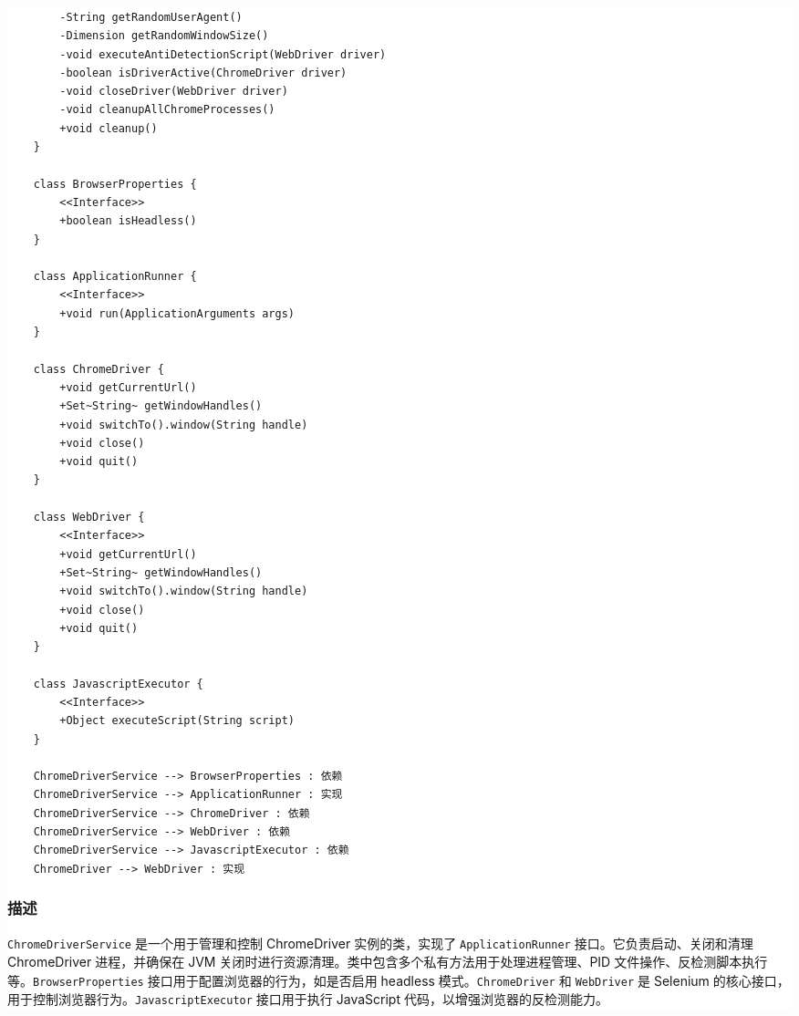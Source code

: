 ```mermaid
        -String getRandomUserAgent()
        -Dimension getRandomWindowSize()
        -void executeAntiDetectionScript(WebDriver driver)
        -boolean isDriverActive(ChromeDriver driver)
        -void closeDriver(WebDriver driver)
        -void cleanupAllChromeProcesses()
        +void cleanup()
    }

    class BrowserProperties {
        <<Interface>>
        +boolean isHeadless()
    }

    class ApplicationRunner {
        <<Interface>>
        +void run(ApplicationArguments args)
    }

    class ChromeDriver {
        +void getCurrentUrl()
        +Set~String~ getWindowHandles()
        +void switchTo().window(String handle)
        +void close()
        +void quit()
    }

    class WebDriver {
        <<Interface>>
        +void getCurrentUrl()
        +Set~String~ getWindowHandles()
        +void switchTo().window(String handle)
        +void close()
        +void quit()
    }

    class JavascriptExecutor {
        <<Interface>>
        +Object executeScript(String script)
    }

    ChromeDriverService --> BrowserProperties : 依赖
    ChromeDriverService --> ApplicationRunner : 实现
    ChromeDriverService --> ChromeDriver : 依赖
    ChromeDriverService --> WebDriver : 依赖
    ChromeDriverService --> JavascriptExecutor : 依赖
    ChromeDriver --> WebDriver : 实现
```

### 描述
`ChromeDriverService` 是一个用于管理和控制 ChromeDriver 实例的类，实现了 `ApplicationRunner` 接口。它负责启动、关闭和清理 ChromeDriver 进程，并确保在 JVM 关闭时进行资源清理。类中包含多个私有方法用于处理进程管理、PID 文件操作、反检测脚本执行等。`BrowserProperties` 接口用于配置浏览器的行为，如是否启用 headless 模式。`ChromeDriver` 和 `WebDriver` 是 Selenium 的核心接口，用于控制浏览器行为。`JavascriptExecutor` 接口用于执行 JavaScript 代码，以增强浏览器的反检测能力。
